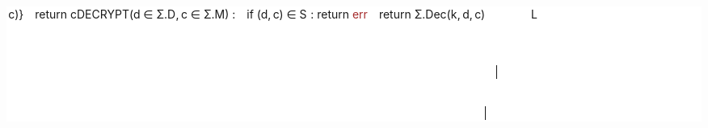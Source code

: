 <span class="mspace" style="margin-right: 0.166667em;"></span><span class="mord mathnormal">c</span><span class="mclose">)}</span></span></span><span class="" style="top: -0.45em;"><span class="pstrut" style="height: 3.26em;"></span><span class="mord"><span class="mspace" style="margin-right: 1em;"></span><span class="mord text"><span class="mord">return</span></span><span class="mspace">&nbsp;</span><span class="mord mathnormal">c</span></span></span><span class="" style="top: 1.35em;"><span class="pstrut" style="height: 3.26em;"></span><span class="mord"><span class="mord underline"><span class="vlist-t vlist-t2"><span class="vlist-r"><span class="vlist" style="height: 0.75em;"><span class="" style="top: -2.59em;"><span class="pstrut" style="height: 3em;"></span><span class="underline-line" style="border-bottom-width: 0.04em;"></span></span><span class="" style="top: -3em;"><span class="pstrut" style="height: 3em;"></span><span class="mord"><span class="mord text"><span class="mord">DECRYPT</span></span><span class="mopen">(</span><span class="mord mathnormal">d</span><span class="mspace" style="margin-right: 0.277778em;"></span><span class="mrel">∈</span><span class="mspace" style="margin-right: 0.277778em;"></span><span class="mord">Σ.</span><span class="mord mathcal" style="margin-right: 0.02778em;">D</span><span class="mpunct">,</span><span class="mspace" style="margin-right: 0.166667em;"></span><span class="mord mathnormal">c</span><span class="mspace" style="margin-right: 0.277778em;"></span><span class="mrel">∈</span><span class="mspace" style="margin-right: 0.277778em;"></span><span class="mord">Σ.</span><span class="mord mathcal">M</span><span class="mclose">)</span><span class="mspace" style="margin-right: 0.277778em;"></span><span class="mrel">:</span></span></span></span><span class="vlist-s">​</span></span><span class="vlist-r"><span class="vlist" style="height: 0.45em;"><span class=""></span></span></span></span></span></span></span><span class="" style="top: 3.15em;"><span class="pstrut" style="height: 3.26em;"></span><span class="mord"><span class="mspace" style="margin-right: 1em;"></span><span class="mord text"><span class="mord">if</span></span><span class="mspace">&nbsp;</span><span class="mopen">(</span><span class="mord mathnormal">d</span><span class="mpunct">,</span><span class="mspace" style="margin-right: 0.166667em;"></span><span class="mord mathnormal">c</span><span class="mclose">)</span><span class="mspace" style="margin-right: 0.277778em;"></span><span class="mrel">∈</span><span class="mspace" style="margin-right: 0.277778em;"></span><span class="mord mathnormal" style="margin-right: 0.05764em;">S</span><span class="mspace" style="margin-right: 0.277778em;"></span><span class="mrel">:</span><span class="mspace" style="margin-right: 0.277778em;"></span><span class="mord text"><span class="mord">return&nbsp;</span><span class="mord text" style="color: brown;"><span class="mord texttt" style="color: brown;">err</span></span></span></span></span><span class="" style="top: 4.95em;"><span class="pstrut" style="height: 3.26em;"></span><span class="mord"><span class="mspace" style="margin-right: 1em;"></span><span class="mord text"><span class="mord">return</span></span><span class="mspace">&nbsp;</span><span class="mord">Σ.</span><span class="mord text"><span class="mord">Dec</span></span><span class="mopen">(</span><span class="mord mathnormal" style="margin-right: 0.03148em;">k</span><span class="mpunct">,</span><span class="mspace" style="margin-right: 0.166667em;"></span><span class="mord mathnormal">d</span><span class="mpunct">,</span><span class="mspace" style="margin-right: 0.166667em;"></span><span class="mord mathnormal">c</span><span class="mclose">)</span></span></span></span><span class="vlist-s">​</span></span><span class="vlist-r"><span class="vlist" style="height: 8.75em;"><span class=""></span></span></span></span></span><span class="arraycolsep" style="width: 0.5em;"></span><span class="vertical-separator" style="height: 18em; border-right-width: 0.04em; border-right-style: solid; margin: 0px -0.02em; vertical-align: -8.75em;"></span></span></span><span class="" style="top: -2.5em;"><span class="pstrut" style="height: 11.25em;"></span><span class="hline" style="border-bottom-width: 0.04em;"></span></span><span class="" style="top: -18.7em;"><span class="pstrut" style="height: 11.25em;"></span><span class="hline" style="border-bottom-width: 0.04em;"></span></span><span class="" style="top: -20.5em;"><span class="pstrut" style="height: 11.25em;"></span><span class="hline" style="border-bottom-width: 0.04em;"></span></span></span><span class="vlist-s">​</span></span><span class="vlist-r"><span class="vlist" style="height: 8.75em;"><span class=""></span></span></span></span></span><span class="mspace" style="margin-right: 1em;"></span><span class="mord"><span class="vlist-t vlist-t2"><span class="vlist-r"><span class="vlist" style="height: 5.69em;"><span class="" style="top: -7.65em;"><span class="pstrut" style="height: 7.65em;"></span><span class="mtable"><span class="vertical-separator" style="height: 10.8em; border-right-width: 0.04em; border-right-style: solid; margin: 0px -0.02em; vertical-align: -5.15em;"></span><span class="arraycolsep" style="width: 0.5em;"></span><span class="col-align-l"><span class="vlist-t vlist-t2"><span class="vlist-r"><span class="vlist" style="height: 5.65em;"><span class="" style="top: -7.65em;"><span class="pstrut" style="height: 3.26em;"></span><span class="mord"><span class="mspace" style="margin-right: 2em;"></span><span class="mspace" style="margin-right: 1em;"></span><span class="mord"><span class="mord mathcal">L</span><span class="msupsub"><span class="vlist-t vlist-t2"><span class="vlist-r"><span class="vlist" style="height: 0.841331em;"><span class="" style="top: -2.41689em; margin-left: 0em; margin-right: 0.05em;">